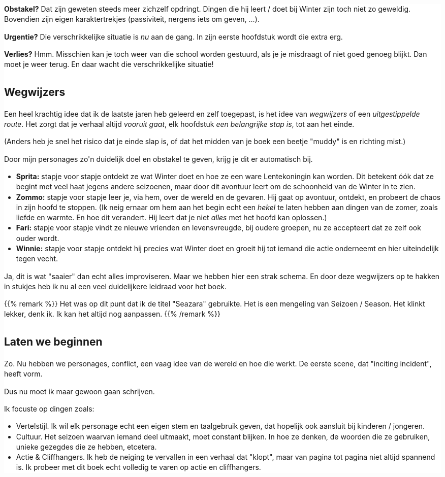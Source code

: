 **Obstakel?** Dat zijn geweten steeds meer zichzelf opdringt. Dingen die hij leert / doet bij Winter zijn toch niet zo geweldig. Bovendien zijn eigen karaktertrekjes (passiviteit, nergens iets om geven, ...).

**Urgentie?** Die verschrikkelijke situatie is _nu_ aan de gang. In zijn eerste hoofdstuk wordt die extra erg.

**Verlies?** Hmm. Misschien kan je toch weer van die school worden gestuurd, als je je misdraagt of niet goed genoeg blijkt. Dan moet je weer terug. En daar wacht die verschrikkelijke situatie!

## Wegwijzers

Een heel krachtig idee dat ik de laatste jaren heb geleerd en zelf toegepast, is het idee van _wegwijzers_ of een _uitgestippelde route_. Het zorgt dat je verhaal altijd _vooruit gaat_, elk hoofdstuk _een belangrijke stap is_, tot aan het einde.

(Anders heb je snel het risico dat je einde slap is, of dat het midden van je boek een beetje "muddy" is en richting mist.)

Door mijn personages zo'n duidelijk doel en obstakel te geven, krijg je dit er automatisch bij.

  * **Sprita:** stapje voor stapje ontdekt ze wat Winter doet en hoe ze een ware Lentekoningin kan worden. Dit betekent óók dat ze begint met veel haat jegens andere seizoenen, maar door dit avontuur leert om de schoonheid van de Winter in te zien.
  * **Zommo:** stapje voor stapje leer je, via hem, over de wereld en de gevaren. Hij gaat op avontuur, ontdekt, en probeert de chaos in zijn hoofd te stoppen. (Ik neig ernaar om hem aan het begin echt een _hekel_ te laten hebben aan dingen van de zomer, zoals liefde en warmte. En hoe dit verandert. Hij leert dat je niet _alles_ met het hoofd kan oplossen.)
  * **Fari:** stapje voor stapje vindt ze nieuwe vrienden en levensvreugde, bij oudere groepen, nu ze accepteert dat ze zelf ook ouder wordt.
  * **Winnie:** stapje voor stapje ontdekt hij precies wat Winter doet en groeit hij tot iemand die actie onderneemt en hier uiteindelijk tegen vecht.

Ja, dit is wat "saaier" dan echt alles improviseren. Maar we hebben hier een strak schema. En door deze wegwijzers op te hakken in stukjes heb ik nu al een veel duidelijkere leidraad voor het boek.

{{% remark %}}
Het was op dit punt dat ik de titel "Seazara" gebruikte. Het is een mengeling van Seizoen / Season. Het klinkt lekker, denk ik. Ik kan het altijd nog aanpassen.
{{% /remark %}}

## Laten we beginnen

Zo. Nu hebben we personages, conflict, een vaag idee van de wereld en hoe die werkt. De eerste scene, dat "inciting incident", heeft vorm.

Dus nu moet ik maar gewoon gaan schrijven.

Ik focuste op dingen zoals:

  * Vertelstijl. Ik wil elk personage echt een eigen stem en taalgebruik geven, dat hopelijk ook aansluit bij kinderen / jongeren.
  * Cultuur. Het seizoen waarvan iemand deel uitmaakt, moet constant blijken. In hoe ze denken, de woorden die ze gebruiken, unieke gezegdes die ze hebben, etcetera.
  * Actie & Cliffhangers. Ik heb de neiging te vervallen in een verhaal dat "klopt", maar van pagina tot pagina niet altijd spannend is. Ik probeer met dit boek echt volledig te varen op actie en cliffhangers.
